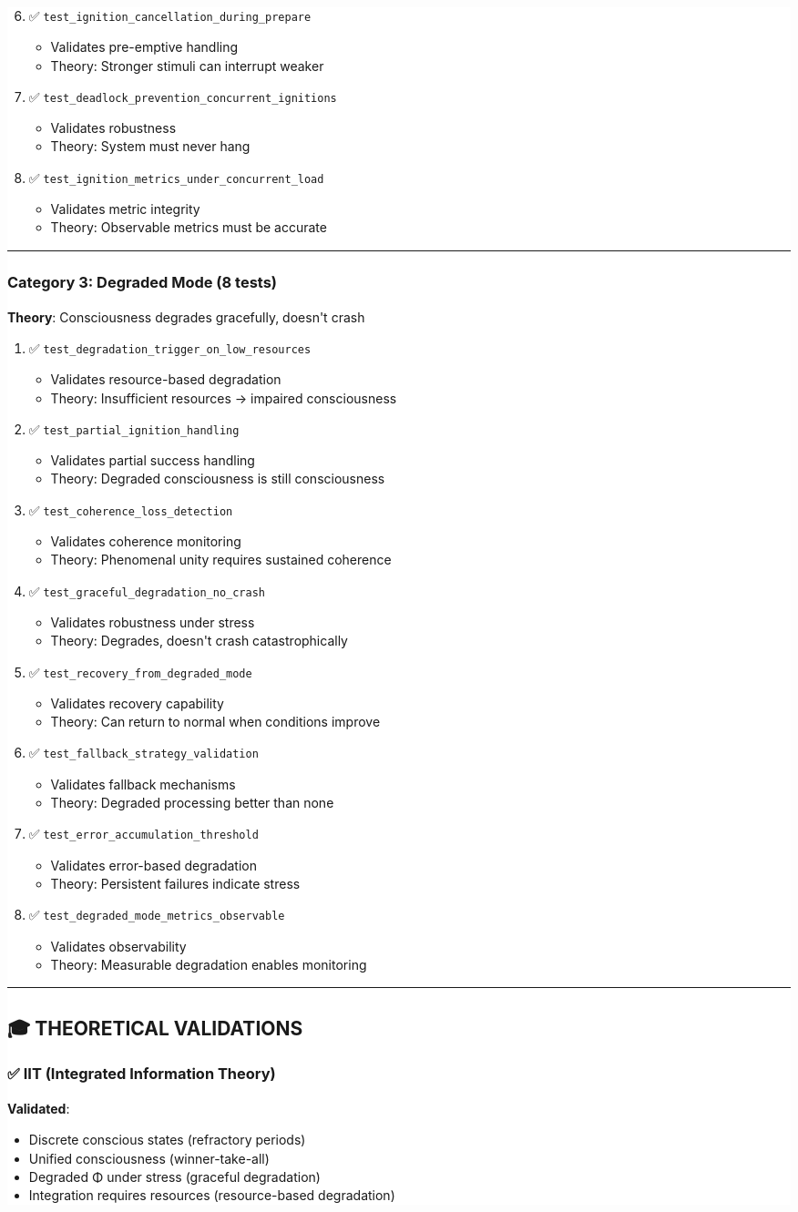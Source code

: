 6. ✅ `test_ignition_cancellation_during_prepare`
   - Validates pre-emptive handling
   - Theory: Stronger stimuli can interrupt weaker

7. ✅ `test_deadlock_prevention_concurrent_ignitions`
   - Validates robustness
   - Theory: System must never hang

8. ✅ `test_ignition_metrics_under_concurrent_load`
   - Validates metric integrity
   - Theory: Observable metrics must be accurate

---

### Category 3: Degraded Mode (8 tests)
**Theory**: Consciousness degrades gracefully, doesn't crash

1. ✅ `test_degradation_trigger_on_low_resources`
   - Validates resource-based degradation
   - Theory: Insufficient resources → impaired consciousness

2. ✅ `test_partial_ignition_handling`
   - Validates partial success handling
   - Theory: Degraded consciousness is still consciousness

3. ✅ `test_coherence_loss_detection`
   - Validates coherence monitoring
   - Theory: Phenomenal unity requires sustained coherence

4. ✅ `test_graceful_degradation_no_crash`
   - Validates robustness under stress
   - Theory: Degrades, doesn't crash catastrophically

5. ✅ `test_recovery_from_degraded_mode`
   - Validates recovery capability
   - Theory: Can return to normal when conditions improve

6. ✅ `test_fallback_strategy_validation`
   - Validates fallback mechanisms
   - Theory: Degraded processing better than none

7. ✅ `test_error_accumulation_threshold`
   - Validates error-based degradation
   - Theory: Persistent failures indicate stress

8. ✅ `test_degraded_mode_metrics_observable`
   - Validates observability
   - Theory: Measurable degradation enables monitoring

---

## 🎓 THEORETICAL VALIDATIONS

### ✅ IIT (Integrated Information Theory)
**Validated**:
- Discrete conscious states (refractory periods)
- Unified consciousness (winner-take-all)
- Degraded Φ under stress (graceful degradation)
- Integration requires resources (resource-based degradation)
